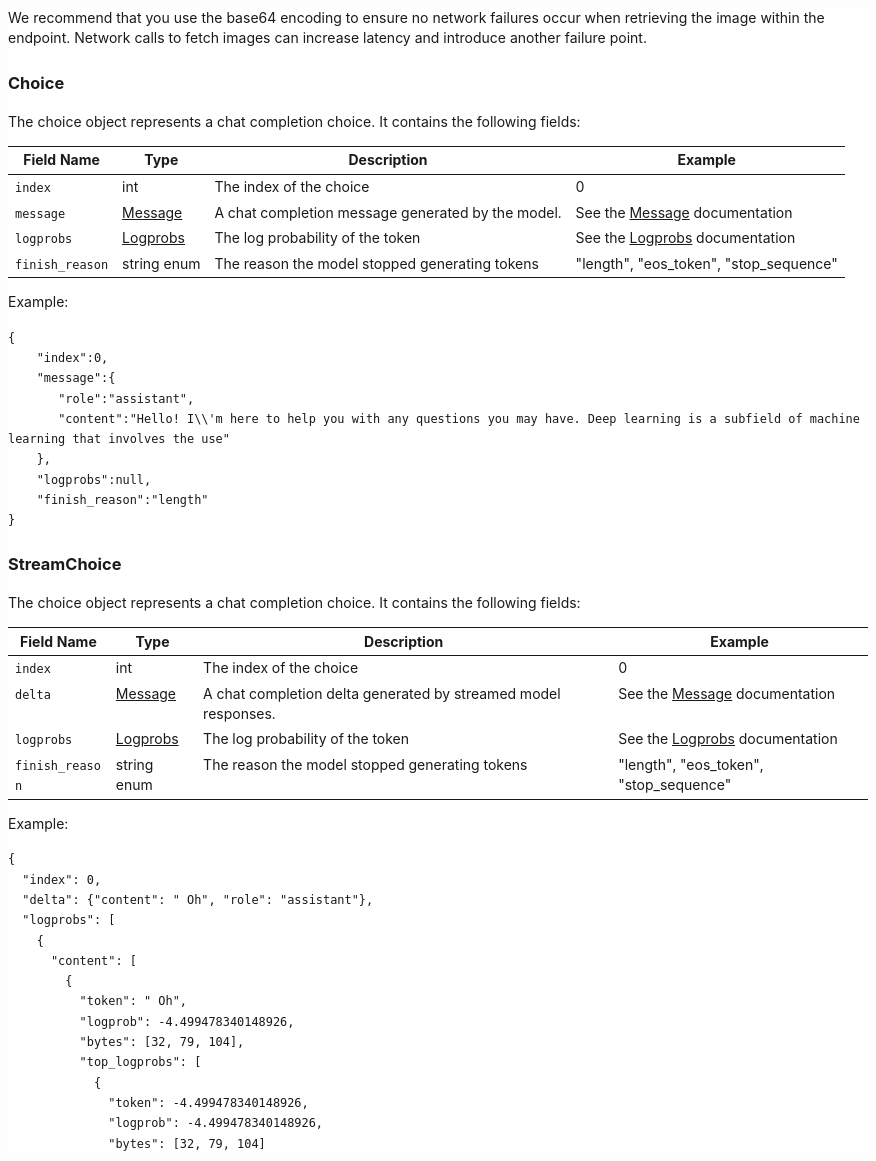 
We recommend that you use the base64 encoding to ensure no network failures occur when retrieving the image within the endpoint.
Network calls to fetch images can increase latency and introduce another failure point.

### Choice

The choice object represents a chat completion choice.
It contains the following fields:

| Field Name      | Type                  | Description                                       | Example                                    |
|-----------------|-----------------------|---------------------------------------------------|--------------------------------------------|
| `index`         | int                   | The index of the choice                           | 0                                          |
| `message`       | [Message](#message)   | A chat completion message generated by the model. | See the [Message](#message) documentation  |
| `logprobs`      | [Logprobs](#logprobs) | The log probability of the token                  | See the [Logprobs](#logprob) documentation |
| `finish_reason` | string enum           | The reason the model stopped generating tokens    | "length", "eos_token", "stop_sequence"     |

Example:

```
{
    "index":0,
    "message":{
       "role":"assistant",
       "content":"Hello! I\\'m here to help you with any questions you may have. Deep learning is a subfield of machine learning that involves the use"
    },
    "logprobs":null,
    "finish_reason":"length"
}
```

### StreamChoice

The choice object represents a chat completion choice.
It contains the following fields:

| Field Name      | Type                  | Description                                                    | Example                                     |
|-----------------|-----------------------|----------------------------------------------------------------|---------------------------------------------|
| `index`         | int                   | The index of the choice                                        | 0                                           |
| `delta`         | [Message](#message)   | A chat completion delta generated by streamed model responses. | See the [Message](#message) documentation   | 
| `logprobs`      | [Logprobs](#logprobs) | The log probability of the token                               | See the [Logprobs](#logprobs) documentation |
| `finish_reason` | string enum           | The reason the model stopped generating tokens                 | "length", "eos_token", "stop_sequence"      |

Example:

```
{
  "index": 0, 
  "delta": {"content": " Oh", "role": "assistant"}, 
  "logprobs": [
    {
      "content": [
        {
          "token": " Oh", 
          "logprob": -4.499478340148926, 
          "bytes": [32, 79, 104], 
          "top_logprobs": [
            {
              "token": -4.499478340148926, 
              "logprob": -4.499478340148926, 
              "bytes": [32, 79, 104]
```